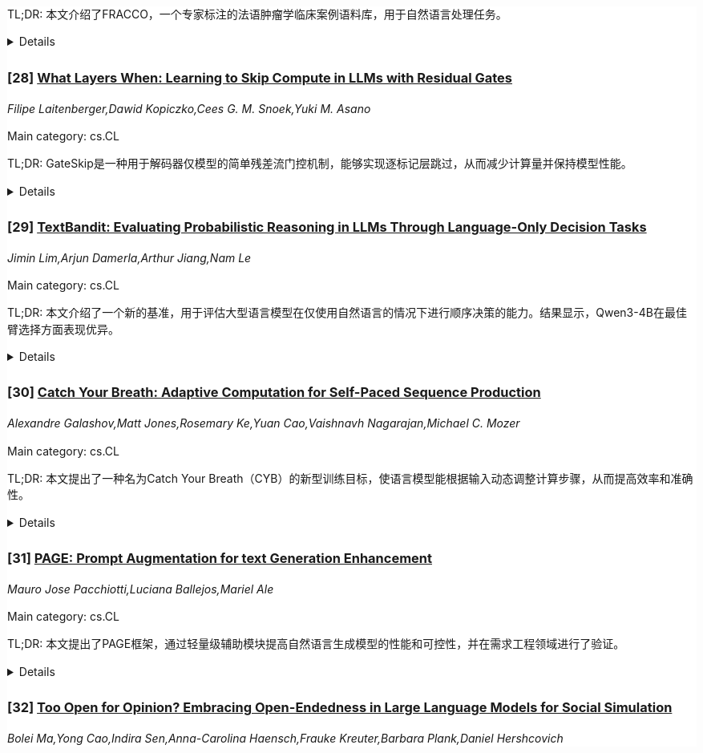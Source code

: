 TL;DR: 本文介绍了FRACCO，一个专家标注的法语肿瘤学临床案例语料库，用于自然语言处理任务。


<details><summary>Details</summary></details>


### [28] [What Layers When: Learning to Skip Compute in LLMs with Residual Gates](https://arxiv.org/abs/2510.13876)
*Filipe Laitenberger,Dawid Kopiczko,Cees G. M. Snoek,Yuki M. Asano*

Main category: cs.CL

TL;DR: GateSkip是一种用于解码器仅模型的简单残差流门控机制，能够实现逐标记层跳过，从而减少计算量并保持模型性能。


<details><summary>Details</summary></details>


### [29] [TextBandit: Evaluating Probabilistic Reasoning in LLMs Through Language-Only Decision Tasks](https://arxiv.org/abs/2510.13878)
*Jimin Lim,Arjun Damerla,Arthur Jiang,Nam Le*

Main category: cs.CL

TL;DR: 本文介绍了一个新的基准，用于评估大型语言模型在仅使用自然语言的情况下进行顺序决策的能力。结果显示，Qwen3-4B在最佳臂选择方面表现优异。


<details><summary>Details</summary></details>


### [30] [Catch Your Breath: Adaptive Computation for Self-Paced Sequence Production](https://arxiv.org/abs/2510.13879)
*Alexandre Galashov,Matt Jones,Rosemary Ke,Yuan Cao,Vaishnavh Nagarajan,Michael C. Mozer*

Main category: cs.CL

TL;DR: 本文提出了一种名为Catch Your Breath（CYB）的新型训练目标，使语言模型能根据输入动态调整计算步骤，从而提高效率和准确性。


<details><summary>Details</summary></details>


### [31] [PAGE: Prompt Augmentation for text Generation Enhancement](https://arxiv.org/abs/2510.13880)
*Mauro Jose Pacchiotti,Luciana Ballejos,Mariel Ale*

Main category: cs.CL

TL;DR: 本文提出了PAGE框架，通过轻量级辅助模块提高自然语言生成模型的性能和可控性，并在需求工程领域进行了验证。


<details><summary>Details</summary></details>


### [32] [Too Open for Opinion? Embracing Open-Endedness in Large Language Models for Social Simulation](https://arxiv.org/abs/2510.13884)
*Bolei Ma,Yong Cao,Indira Sen,Anna-Carolina Haensch,Frauke Kreuter,Barbara Plank,Daniel Hershcovich*
